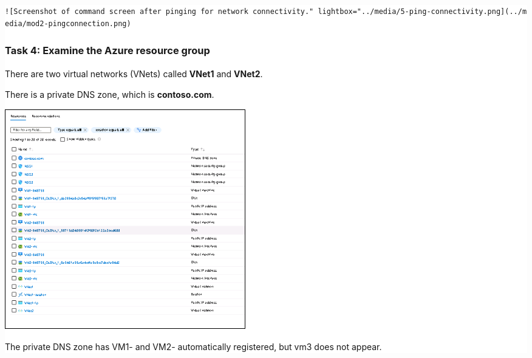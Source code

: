     ![Screenshot of command screen after pinging for network connectivity." lightbox="../media/5-ping-connectivity.png](../media/mod2-pingconnection.png)

### Task 4: Examine the Azure resource group

There are two virtual networks (VNets) called **VNet1** and **VNet2**.

There is a private DNS zone, which is **contoso.com**.

   ![Screenshot showing the resources within the resource group." lightbox="../media/5-resource-group.png](../media/mod2-venets1.png)

The private DNS zone has VM1-<inject key="Deployment ID" enableCopy="false" /> and VM2-<inject key="Deployment ID" enableCopy="false" /> automatically registered, but vm3 does not appear.
